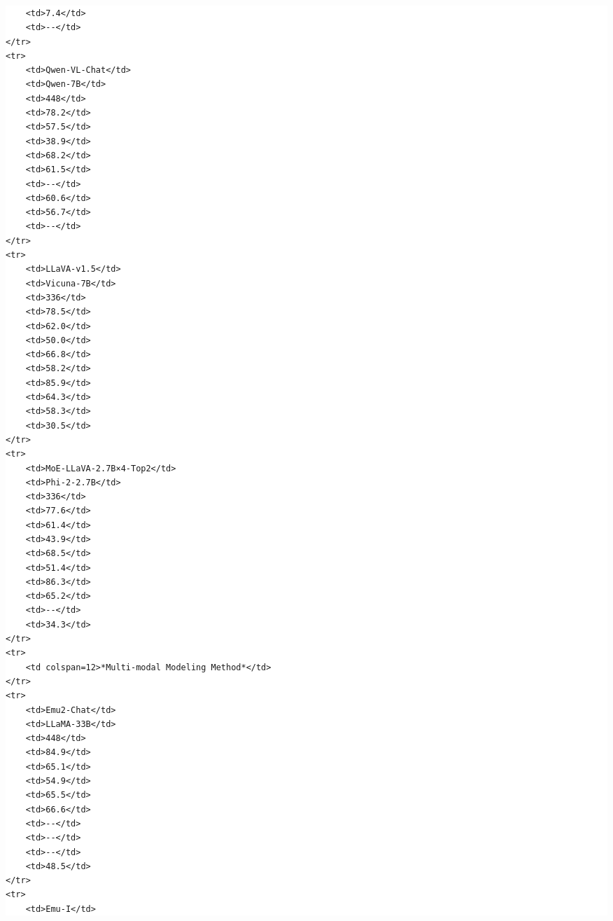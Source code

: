         <td>7.4</td>
        <td>--</td>
    </tr>
    <tr>
        <td>Qwen-VL-Chat</td>
        <td>Qwen-7B</td>
        <td>448</td>
        <td>78.2</td>
        <td>57.5</td>
        <td>38.9</td>
        <td>68.2</td>
        <td>61.5</td>
        <td>--</td>
        <td>60.6</td>
        <td>56.7</td>
        <td>--</td>
    </tr>
    <tr>
        <td>LLaVA-v1.5</td>
        <td>Vicuna-7B</td>
        <td>336</td>
        <td>78.5</td>
        <td>62.0</td>
        <td>50.0</td>
        <td>66.8</td>
        <td>58.2</td>
        <td>85.9</td>
        <td>64.3</td>
        <td>58.3</td>
        <td>30.5</td>
    </tr>
    <tr>
        <td>MoE-LLaVA-2.7B×4-Top2</td>
        <td>Phi-2-2.7B</td>
        <td>336</td>
        <td>77.6</td>
        <td>61.4</td>
        <td>43.9</td>
        <td>68.5</td>
        <td>51.4</td>
        <td>86.3</td>
        <td>65.2</td>
        <td>--</td>
        <td>34.3</td>
    </tr>
    <tr>
        <td colspan=12>*Multi-modal Modeling Method*</td>
    </tr>
    <tr>
        <td>Emu2-Chat</td>
        <td>LLaMA-33B</td>
        <td>448</td>
        <td>84.9</td>
        <td>65.1</td>
        <td>54.9</td>
        <td>65.5</td>
        <td>66.6</td>
        <td>--</td>
        <td>--</td>
        <td>--</td>
        <td>48.5</td>
    </tr>
    <tr>
        <td>Emu-I</td>
